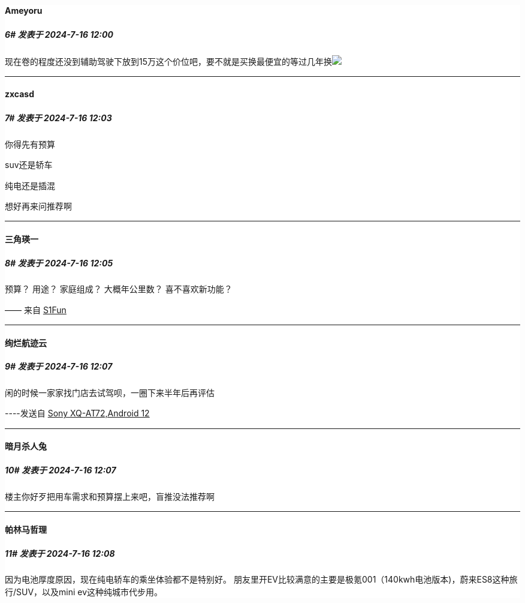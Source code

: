 ####  Ameyoru  
##### 6#       发表于 2024-7-16 12:00

现在卷的程度还没到辅助驾驶下放到15万这个价位吧，要不就是买换最便宜的等过几年换<img src="https://static.saraba1st.com/image/smiley/face2017/037.png" referrerpolicy="no-referrer">

*****

####  zxcasd  
##### 7#       发表于 2024-7-16 12:03

你得先有预算

suv还是轿车

纯电还是插混

想好再来问推荐啊

*****

####  三角瑛一  
##### 8#       发表于 2024-7-16 12:05

预算？
用途？
家庭组成？
大概年公里数？
喜不喜欢新功能？

—— 来自 [S1Fun](https://s1fun.koalcat.com)

*****

####  绚烂航迹云  
##### 9#       发表于 2024-7-16 12:07

闲的时候一家家找门店去试驾呗，一圈下来半年后再评估

----发送自 [Sony XQ-AT72,Android 12](http://stage1.5j4m.com/?1.38)

*****

####  暗月杀人兔  
##### 10#       发表于 2024-7-16 12:07

楼主你好歹把用车需求和预算摆上来吧，盲推没法推荐啊

*****

####  帕林马哲理  
##### 11#       发表于 2024-7-16 12:08

因为电池厚度原因，现在纯电轿车的乘坐体验都不是特别好。
朋友里开EV比较满意的主要是极氪001（140kwh电池版本)，蔚来ES8这种旅行/SUV，以及mini ev这种纯城市代步用。
